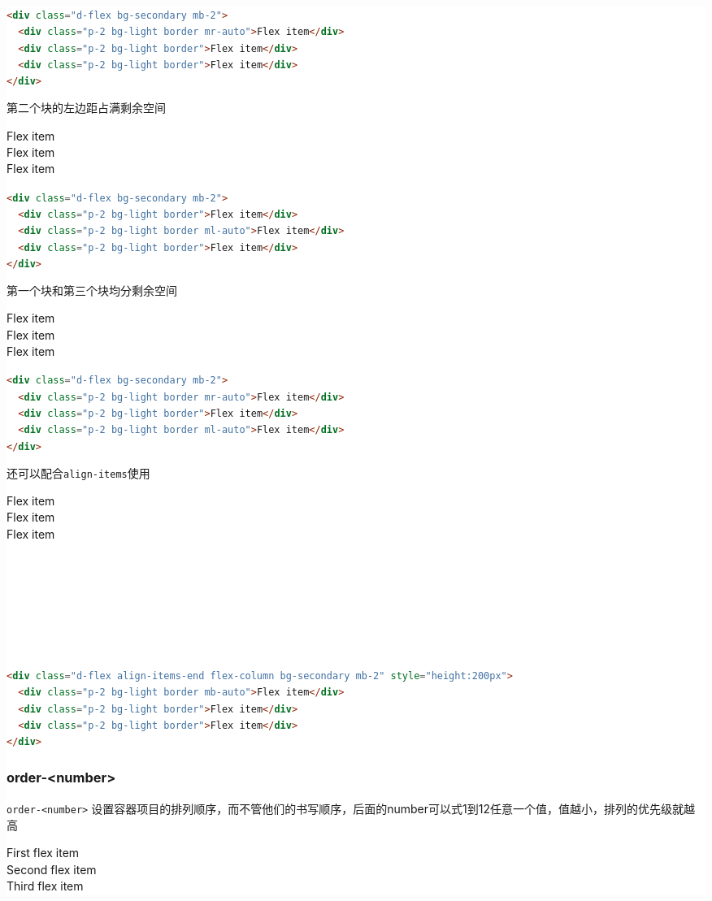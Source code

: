 ```html
<div class="d-flex bg-secondary mb-2">
  <div class="p-2 bg-light border mr-auto">Flex item</div>
  <div class="p-2 bg-light border">Flex item</div>
  <div class="p-2 bg-light border">Flex item</div>
</div>
```

第二个块的左边距占满剩余空间
<div class="d-flex bg-secondary mb-2">
  <div class="p-2 bg-light border">Flex item</div>
  <div class="p-2 bg-light border ml-auto">Flex item</div>
  <div class="p-2 bg-light border">Flex item</div>
</div>

```html
<div class="d-flex bg-secondary mb-2">
  <div class="p-2 bg-light border">Flex item</div>
  <div class="p-2 bg-light border ml-auto">Flex item</div>
  <div class="p-2 bg-light border">Flex item</div>
</div>
```

第一个块和第三个块均分剩余空间
<div class="d-flex bg-secondary mb-2">
  <div class="p-2 bg-light border mr-auto">Flex item</div>
  <div class="p-2 bg-light border">Flex item</div>
  <div class="p-2 bg-light border ml-auto">Flex item</div>
</div>

```html
<div class="d-flex bg-secondary mb-2">
  <div class="p-2 bg-light border mr-auto">Flex item</div>
  <div class="p-2 bg-light border">Flex item</div>
  <div class="p-2 bg-light border ml-auto">Flex item</div>
</div>
```

还可以配合`align-items`使用
<div class="d-flex align-items-end flex-column bg-secondary mb-2" style="height:200px">
  <div class="p-2 bg-light border mb-auto">Flex item</div>
  <div class="p-2 bg-light border">Flex item</div>
  <div class="p-2 bg-light border">Flex item</div>
</div>

```html
<div class="d-flex align-items-end flex-column bg-secondary mb-2" style="height:200px">
  <div class="p-2 bg-light border mb-auto">Flex item</div>
  <div class="p-2 bg-light border">Flex item</div>
  <div class="p-2 bg-light border">Flex item</div>
</div>
```

### order-<number\>

`order-<number>` 设置容器项目的排列顺序，而不管他们的书写顺序，后面的number可以式1到12任意一个值，值越小，排列的优先级就越高
<div class="d-flex bg-secondary mb-2">
  <div class="order-2 p-2 bg-light border">First flex item</div>
  <div class="order-3 p-2 bg-light border">Second flex item</div>
  <div class="order-1 p-2 bg-light border">Third flex item</div>
</div>
